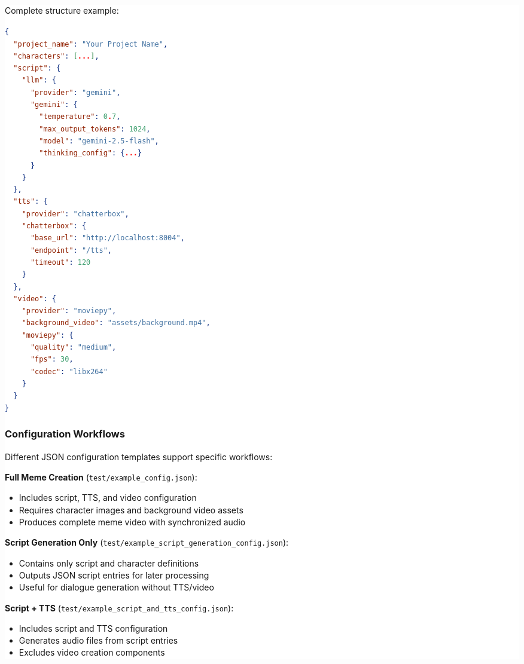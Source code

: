 Complete structure example:

```json
{
  "project_name": "Your Project Name",
  "characters": [...],
  "script": {
    "llm": {
      "provider": "gemini",
      "gemini": {
        "temperature": 0.7,
        "max_output_tokens": 1024,
        "model": "gemini-2.5-flash",
        "thinking_config": {...}
      }
    }
  },
  "tts": {
    "provider": "chatterbox",
    "chatterbox": {
      "base_url": "http://localhost:8004",
      "endpoint": "/tts",
      "timeout": 120
    }
  },
  "video": {
    "provider": "moviepy",
    "background_video": "assets/background.mp4",
    "moviepy": {
      "quality": "medium",
      "fps": 30,
      "codec": "libx264"
    }
  }
}
```

### Configuration Workflows
Different JSON configuration templates support specific workflows:

**Full Meme Creation** (`test/example_config.json`):
- Includes script, TTS, and video configuration
- Requires character images and background video assets
- Produces complete meme video with synchronized audio

**Script Generation Only** (`test/example_script_generation_config.json`):
- Contains only script and character definitions
- Outputs JSON script entries for later processing
- Useful for dialogue generation without TTS/video

**Script + TTS** (`test/example_script_and_tts_config.json`):
- Includes script and TTS configuration
- Generates audio files from script entries
- Excludes video creation components
